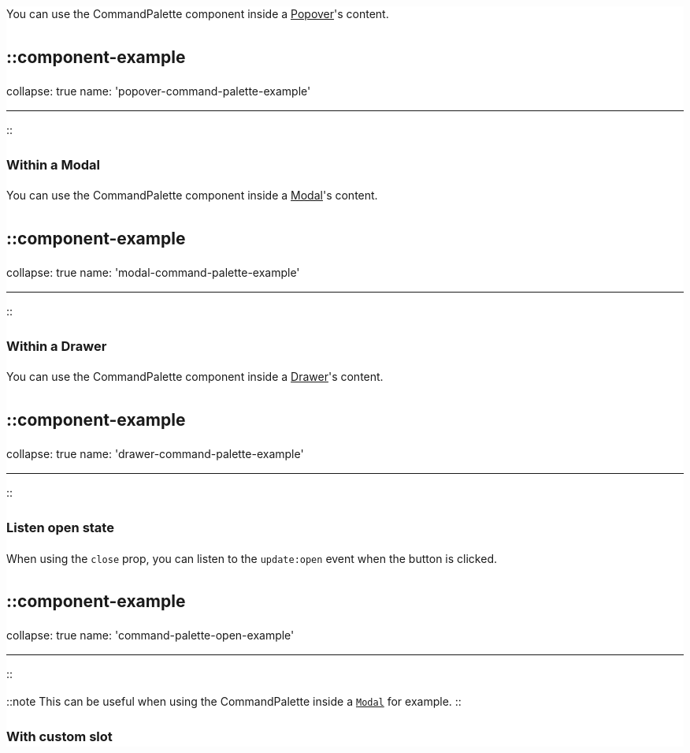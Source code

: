 You can use the CommandPalette component inside a [Popover](/components/popover)'s content.

## ::component-example

collapse: true
name: 'popover-command-palette-example'

---

::

### Within a Modal

You can use the CommandPalette component inside a [Modal](/components/modal)'s content.

## ::component-example

collapse: true
name: 'modal-command-palette-example'

---

::

### Within a Drawer

You can use the CommandPalette component inside a [Drawer](/components/drawer)'s content.

## ::component-example

collapse: true
name: 'drawer-command-palette-example'

---

::

### Listen open state

When using the `close` prop, you can listen to the `update:open` event when the button is clicked.

## ::component-example

collapse: true
name: 'command-palette-open-example'

---

::

::note
This can be useful when using the CommandPalette inside a [`Modal`](/components/modal) for example.
::

### With custom slot
